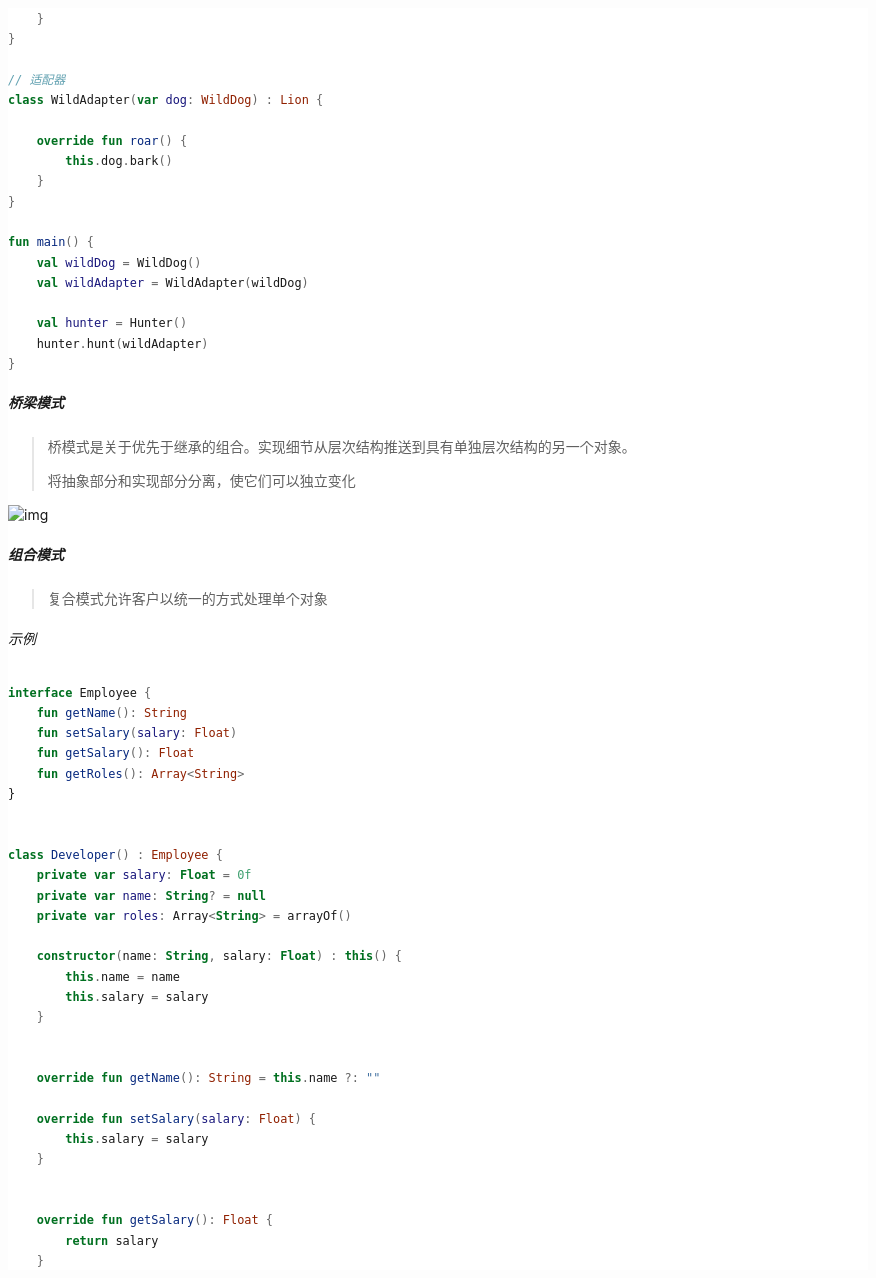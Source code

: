 ```kotlin
    }
}

// 适配器
class WildAdapter(var dog: WildDog) : Lion {

    override fun roar() {
        this.dog.bark()
    }
}

fun main() {
    val wildDog = WildDog()
    val wildAdapter = WildAdapter(wildDog)

    val hunter = Hunter()
    hunter.hunt(wildAdapter)
}
```

##### 桥梁模式

> 桥模式是关于优先于继承的组合。实现细节从层次结构推送到具有单独层次结构的另一个对象。
>
> 将抽象部分和实现部分分离，使它们可以独立变化

![img](https://github.com/guanguans/design-patterns-for-humans-cn/raw/master/Docs/images/bridge.png)

##### 组合模式

> 复合模式允许客户以统一的方式处理单个对象

###### 示例

```kotlin
interface Employee {
    fun getName(): String
    fun setSalary(salary: Float)
    fun getSalary(): Float
    fun getRoles(): Array<String>
}


class Developer() : Employee {
    private var salary: Float = 0f
    private var name: String? = null
    private var roles: Array<String> = arrayOf()

    constructor(name: String, salary: Float) : this() {
        this.name = name
        this.salary = salary
    }


    override fun getName(): String = this.name ?: ""

    override fun setSalary(salary: Float) {
        this.salary = salary
    }


    override fun getSalary(): Float {
        return salary
    }

```
